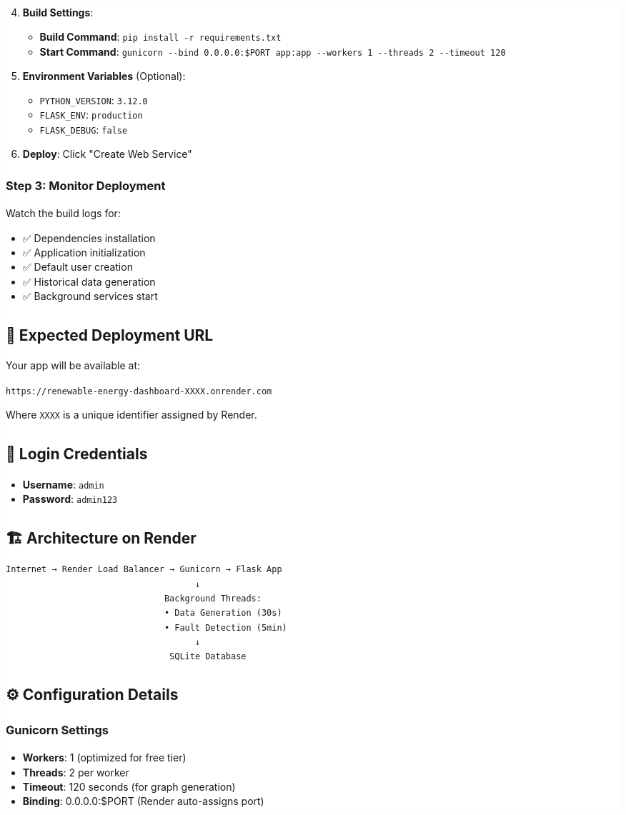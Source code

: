 4. **Build Settings**:
   - **Build Command**: `pip install -r requirements.txt`
   - **Start Command**: `gunicorn --bind 0.0.0.0:$PORT app:app --workers 1 --threads 2 --timeout 120`

5. **Environment Variables** (Optional):
   - `PYTHON_VERSION`: `3.12.0`
   - `FLASK_ENV`: `production`
   - `FLASK_DEBUG`: `false`

6. **Deploy**: Click "Create Web Service"

### **Step 3: Monitor Deployment**

Watch the build logs for:
- ✅ Dependencies installation
- ✅ Application initialization  
- ✅ Default user creation
- ✅ Historical data generation
- ✅ Background services start

## 🎯 **Expected Deployment URL**

Your app will be available at:
```
https://renewable-energy-dashboard-XXXX.onrender.com
```

Where `XXXX` is a unique identifier assigned by Render.

## 🔑 **Login Credentials**

- **Username**: `admin`
- **Password**: `admin123`

## 🏗️ **Architecture on Render**

```
Internet → Render Load Balancer → Gunicorn → Flask App
                                     ↓
                               Background Threads:
                               • Data Generation (30s)
                               • Fault Detection (5min)
                                     ↓
                                SQLite Database
```

## ⚙️ **Configuration Details**

### **Gunicorn Settings**
- **Workers**: 1 (optimized for free tier)
- **Threads**: 2 per worker
- **Timeout**: 120 seconds (for graph generation)
- **Binding**: 0.0.0.0:$PORT (Render auto-assigns port)
